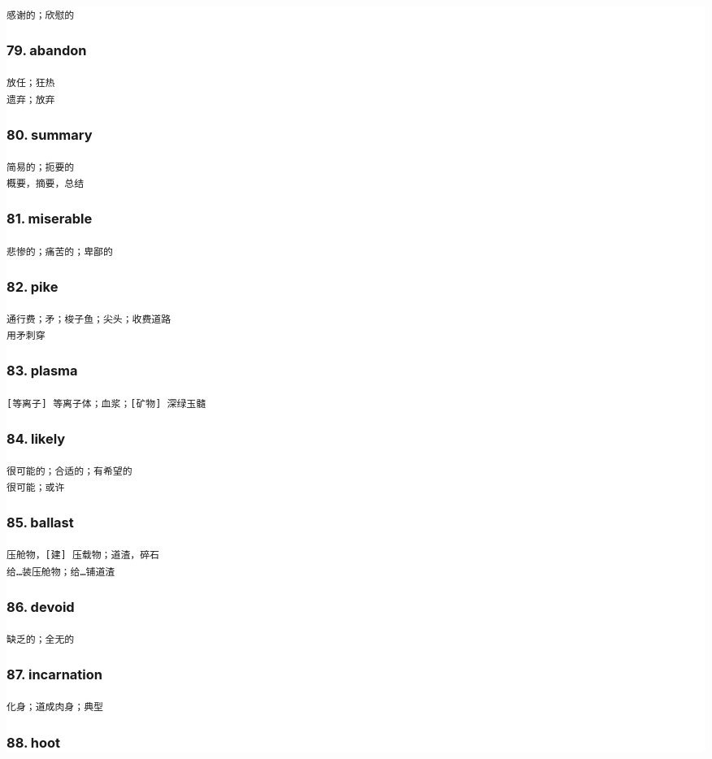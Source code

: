 ```
感谢的；欣慰的
```
### 79. abandon

```
放任；狂热
遗弃；放弃
```
### 80. summary

```
简易的；扼要的
概要，摘要，总结
```
### 81. miserable

```
悲惨的；痛苦的；卑鄙的
```
### 82. pike

```
通行费；矛；梭子鱼；尖头；收费道路
用矛刺穿
```
### 83. plasma

```
[等离子] 等离子体；血浆；[矿物] 深绿玉髓
```
### 84. likely

```
很可能的；合适的；有希望的
很可能；或许
```
### 85. ballast

```
压舱物，[建] 压载物；道渣，碎石
给…装压舱物；给…铺道渣
```
### 86. devoid

```
缺乏的；全无的
```
### 87. incarnation

```
化身；道成肉身；典型
```
### 88. hoot
